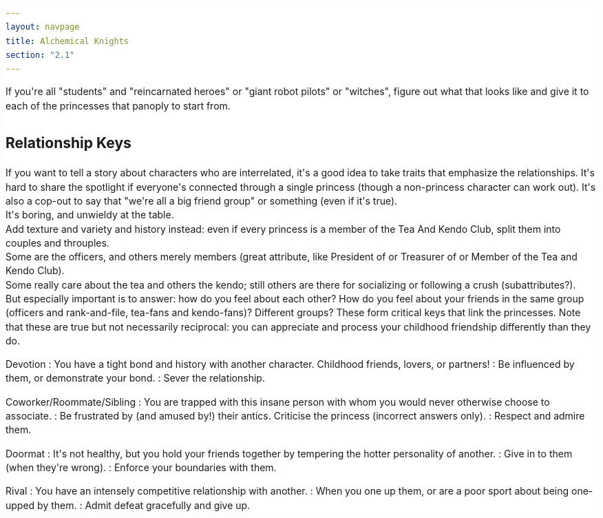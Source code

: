 ```yaml
---
layout: navpage
title: Alchemical Knights
section: "2.1"
---
```


If you're all "students" and "reincarnated heroes" or "giant robot pilots" or "witches", figure out what that looks like and give it to each of the princesses that panoply to start from.

## Relationship Keys

If you want to tell a story about characters who are interrelated, it's a good idea to take traits that emphasize the relationships.
It's hard to share the spotlight if everyone's connected through a single princess (though a non-princess character can work out).
It's also a cop-out to say that "we're all a big friend group" or something (even if it's true).  
It's boring, and unwieldy at the table.  
Add texture and variety and history instead:
even if every princess is a member of the Tea And Kendo Club, split them into couples and throuples.  
Some are the officers, and others merely members (great attribute, like President of or Treasurer of or Member of the Tea and Kendo Club).  
Some really care about the tea and others the kendo; still others are there for socializing or following a crush (subattributes?).  
But especially important is to answer: how do you feel about each other?
How do you feel about your friends in the same group (officers and rank-and-file, tea-fans and kendo-fans)? Different groups?
These form critical keys that link the princesses. Note that these are true but not necessarily reciprocal:
you can appreciate and process your childhood friendship differently than they do.

Devotion
: You have a tight bond and history with another character. Childhood friends, lovers, or partners!
  : Be influenced by them, or demonstrate your bond.
  : Sever the relationship.

Coworker/Roommate/Sibling
: You are trapped with this insane person with whom you would never otherwise choose to associate.
  : Be frustrated by (and amused by!) their antics. Criticise the princess (incorrect answers only).
  : Respect and admire them.

Doormat
: It's not healthy, but you hold your friends together by tempering the hotter personality of another.
  : Give in to them (when they're wrong).
  : Enforce your boundaries with them.

Rival
: You have an intensely competitive relationship with another.
  : When you one up them, or are a poor sport about being one-upped by them.
  : Admit defeat gracefully and give up.
